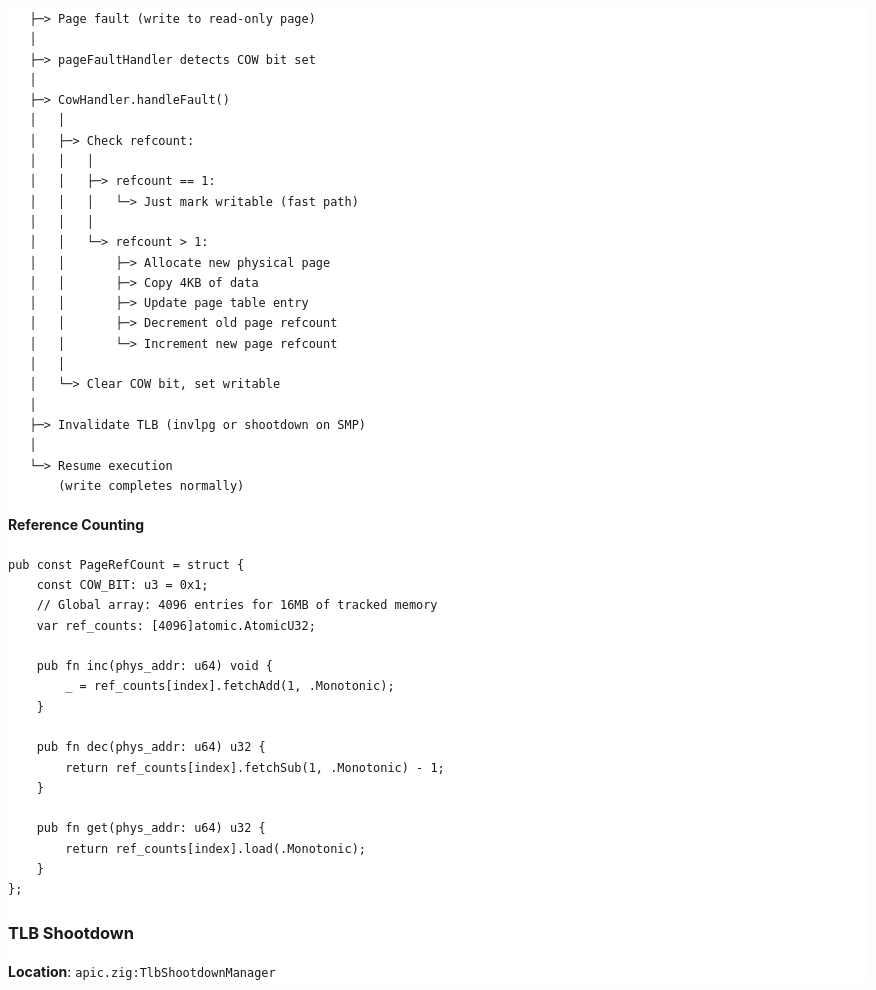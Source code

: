 ```
   ├─> Page fault (write to read-only page)
   │
   ├─> pageFaultHandler detects COW bit set
   │
   ├─> CowHandler.handleFault()
   │   │
   │   ├─> Check refcount:
   │   │   │
   │   │   ├─> refcount == 1:
   │   │   │   └─> Just mark writable (fast path)
   │   │   │
   │   │   └─> refcount > 1:
   │   │       ├─> Allocate new physical page
   │   │       ├─> Copy 4KB of data
   │   │       ├─> Update page table entry
   │   │       ├─> Decrement old page refcount
   │   │       └─> Increment new page refcount
   │   │
   │   └─> Clear COW bit, set writable
   │
   ├─> Invalidate TLB (invlpg or shootdown on SMP)
   │
   └─> Resume execution
       (write completes normally)
```

#### Reference Counting

```zig
pub const PageRefCount = struct {
    const COW_BIT: u3 = 0x1;
    // Global array: 4096 entries for 16MB of tracked memory
    var ref_counts: [4096]atomic.AtomicU32;

    pub fn inc(phys_addr: u64) void {
        _ = ref_counts[index].fetchAdd(1, .Monotonic);
    }

    pub fn dec(phys_addr: u64) u32 {
        return ref_counts[index].fetchSub(1, .Monotonic) - 1;
    }

    pub fn get(phys_addr: u64) u32 {
        return ref_counts[index].load(.Monotonic);
    }
};
```

### TLB Shootdown

**Location**: `apic.zig:TlbShootdownManager`
